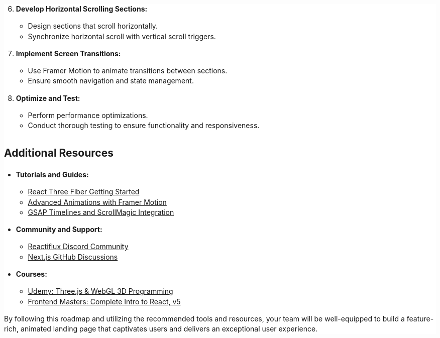 6. **Develop Horizontal Scrolling Sections:**
   - Design sections that scroll horizontally.
   - Synchronize horizontal scroll with vertical scroll triggers.

7. **Implement Screen Transitions:**
   - Use Framer Motion to animate transitions between sections.
   - Ensure smooth navigation and state management.

8. **Optimize and Test:**
   - Perform performance optimizations.
   - Conduct thorough testing to ensure functionality and responsiveness.

## Additional Resources

- **Tutorials and Guides:**
  - [React Three Fiber Getting Started](https://fleursvoyages.com/react-three-fiber-tutorial/)
  - [Advanced Animations with Framer Motion](https://www.youtube.com/watch?v=Ui1dZgUF88Y)
  - [GSAP Timelines and ScrollMagic Integration](https://greensock.com/scrollmagic/)
  
- **Community and Support:**
  - [Reactiflux Discord Community](https://www.reactiflux.com/)
  - [Next.js GitHub Discussions](https://github.com/vercel/next.js/discussions)
  
- **Courses:**
  - [Udemy: Three.js & WebGL 3D Programming](https://www.udemy.com/course/threejs-webgl-programming/)
  - [Frontend Masters: Complete Intro to React, v5](https://frontendmasters.com/courses/complete-react-v5/)
  
By following this roadmap and utilizing the recommended tools and resources, your team will be well-equipped to build a feature-rich, animated landing page that captivates users and delivers an exceptional user experience.